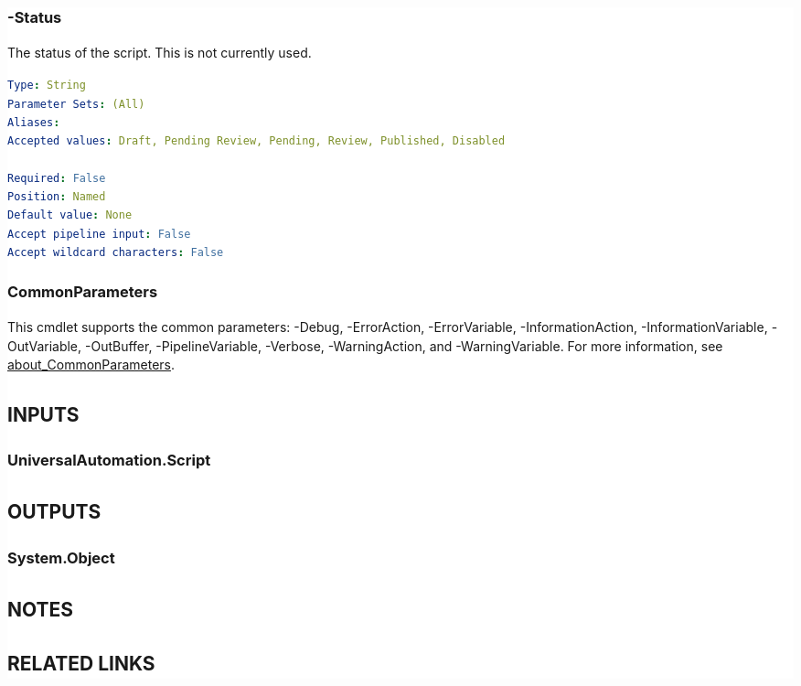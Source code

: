 ### -Status
The status of the script. This is not currently used. 

```yaml
Type: String
Parameter Sets: (All)
Aliases:
Accepted values: Draft, Pending Review, Pending, Review, Published, Disabled

Required: False
Position: Named
Default value: None
Accept pipeline input: False
Accept wildcard characters: False
```

### CommonParameters
This cmdlet supports the common parameters: -Debug, -ErrorAction, -ErrorVariable, -InformationAction, -InformationVariable, -OutVariable, -OutBuffer, -PipelineVariable, -Verbose, -WarningAction, and -WarningVariable. For more information, see [about_CommonParameters](http://go.microsoft.com/fwlink/?LinkID=113216).

## INPUTS

### UniversalAutomation.Script

## OUTPUTS

### System.Object
## NOTES

## RELATED LINKS
